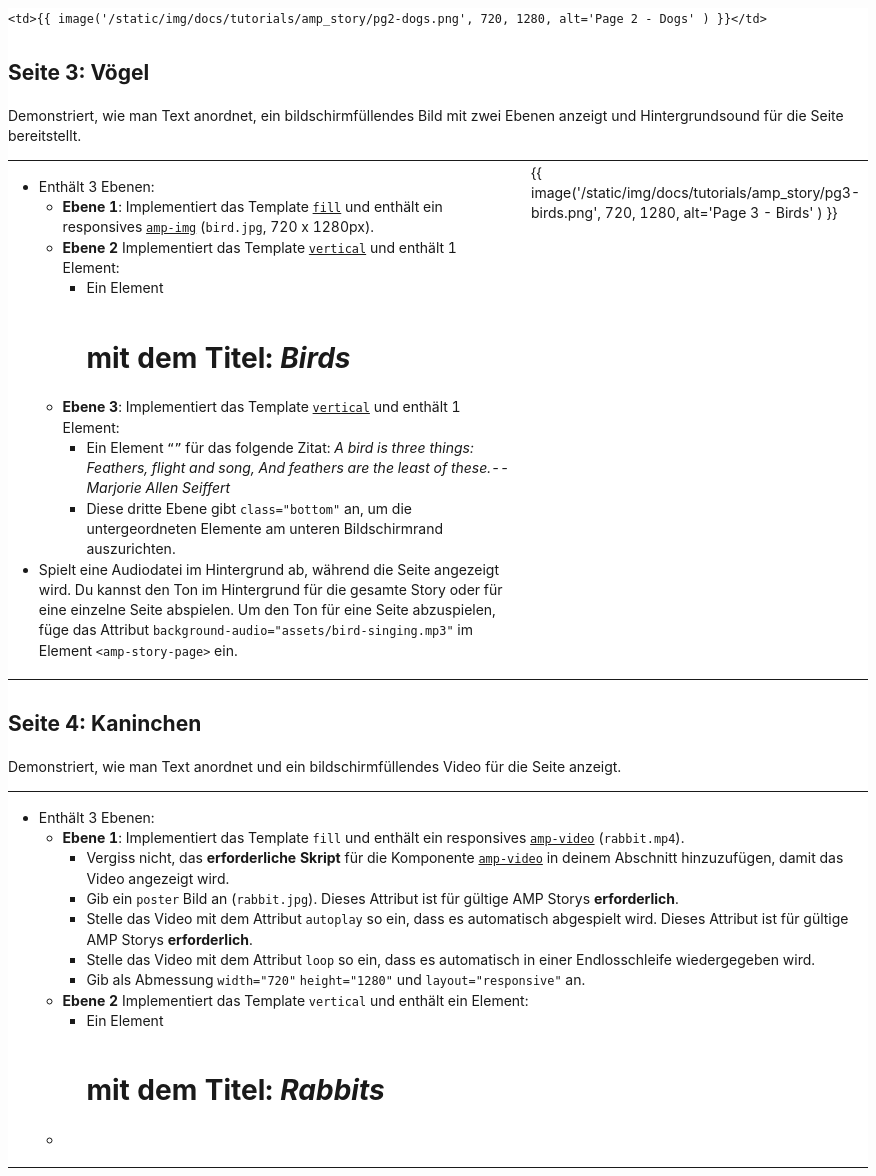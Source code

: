     <td>{{ image('/static/img/docs/tutorials/amp_story/pg2-dogs.png', 720, 1280, alt='Page 2 - Dogs' ) }}</td>
  </tr>
</table>

## Seite 3: Vögel

Demonstriert, wie man Text anordnet, ein bildschirmfüllendes Bild mit zwei Ebenen anzeigt und Hintergrundsound für die Seite bereitstellt.

<table class="noborder">
  <tr>
    <td width="60%">
      <ul>
      <li>Enthält 3 Ebenen:       <ul>         <li> <b>Ebene 1</b>: Implementiert das Template <a href="create_cover_page.md#fill"><code>fill</code></a> und enthält ein responsives <a href="../../../../documentation/components/reference/amp-img.md"><code>amp-img</code></a> (<code class="filename">bird.jpg</code>, 720 x 1280px).</li>         <li> <b>Ebene 2</b> Implementiert das Template <a href="create_cover_page.md#vertical"><code>vertical</code></a> und enthält 1 Element:           <ul>             <li>Ein Element <code><h1></code> mit dem Titel: <em>Birds</em> </li>           </ul>         </li>         <li> <b>Ebene 3</b>: Implementiert das Template <a href="create_cover_page.md#vertical"><code>vertical</code></a> und enthält 1 Element:           <ul>             <li>Ein Element <code><q></code> für das folgende Zitat: <em>A bird is three things: Feathers, flight and song, And feathers are the least of these.--Marjorie Allen Seiffert</em> </li>             <li>Diese dritte Ebene gibt <code>class="bottom"</code> an, um die untergeordneten Elemente am unteren Bildschirmrand auszurichten.</li>           </ul>         </li>       </ul>
</li>
      <li>Spielt eine Audiodatei im Hintergrund ab, während die Seite angezeigt wird. Du kannst den Ton im Hintergrund für die gesamte Story oder für eine einzelne Seite abspielen. Um den Ton für eine Seite abzuspielen, füge das Attribut <code>background-audio="assets/bird-singing.mp3"</code> im Element <code>&lt;amp-story-page></code> ein.</li>
      </ul>
    </td>
    <td>{{ image('/static/img/docs/tutorials/amp_story/pg3-birds.png', 720, 1280, alt='Page 3 - Birds' ) }}</td>
  </tr>
</table>

## Seite 4: Kaninchen

Demonstriert, wie man Text anordnet und ein bildschirmfüllendes Video für die Seite anzeigt.

<table class="noborder">
  <tr>
    <td width="60%">
      <ul>
      <li>Enthält 3 Ebenen:       <ul>         <li> <b>Ebene 1</b>: Implementiert das Template <code>fill</code> und enthält ein responsives <a href="../../../../documentation/components/reference/amp-video.md"><code>amp-video</code></a> (<code class="filename">rabbit.mp4</code>).           <ul>             <li>Vergiss nicht, das <strong>erforderliche Skript</strong> für die Komponente <a href="../../../../documentation/components/reference/amp-video.md"><code>amp-video</code></a> in deinem Abschnitt <code></code> hinzuzufügen, damit das Video angezeigt wird.</li>             <li>Gib ein <code>poster</code> Bild an (<code class="filename">rabbit.jpg</code>). Dieses Attribut ist für gültige AMP Storys <strong>erforderlich</strong>.</li>             <li>Stelle das Video mit dem Attribut <code>autoplay</code> so ein, dass es automatisch abgespielt wird. Dieses Attribut ist für gültige AMP Storys <strong>erforderlich</strong>.</li>             <li>Stelle das Video mit dem Attribut <code>loop</code> so ein, dass es automatisch in einer Endlosschleife wiedergegeben wird.</li>             <li>Gib als Abmessung <code>width="720"</code> <code>height="1280"</code> und <code>layout="responsive"</code> an.</li>           </ul> </li>         <li> <b>Ebene 2</b> Implementiert das Template <code>vertical</code> und enthält ein Element:           <ul>             <li>Ein Element <code><h1></code> mit dem Titel: <em>Rabbits</em> </li>           </ul>         </li>         <li>